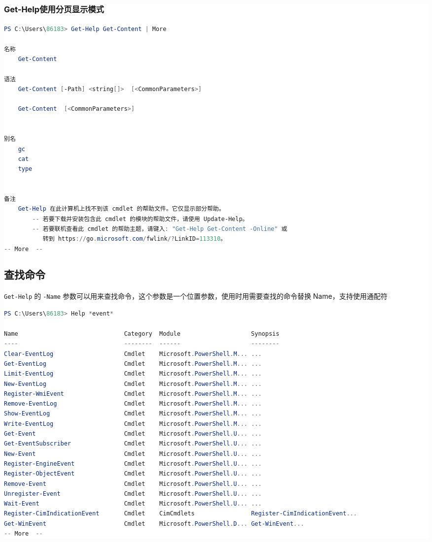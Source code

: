 ```powershell
```

### Get-Help使用分页显示模式

``` powershell
PS C:\Users\86183> Get-Help Get-Content | More

名称
    Get-Content

语法
    Get-Content [-Path] <string[]>  [<CommonParameters>]

    Get-Content  [<CommonParameters>]


别名
    gc
    cat
    type


备注
    Get-Help 在此计算机上找不到该 cmdlet 的帮助文件。它仅显示部分帮助。
        -- 若要下载并安装包含此 cmdlet 的模块的帮助文件，请使用 Update-Help。
        -- 若要联机查看此 cmdlet 的帮助主题，请键入: "Get-Help Get-Content -Online" 或
           转到 https://go.microsoft.com/fwlink/?LinkID=113310。
-- More  --
```

## 查找命令

`Get-Help` 的 `-Name` 参数可以用来查找命令，这个参数是一个位置参数，使用时用需要查找的命令替换 Name，支持使用通配符

``` powershell
PS C:\Users\86183> Help *event*

Name                              Category  Module                    Synopsis
----                              --------  ------                    --------
Clear-EventLog                    Cmdlet    Microsoft.PowerShell.M... ...
Get-EventLog                      Cmdlet    Microsoft.PowerShell.M... ...
Limit-EventLog                    Cmdlet    Microsoft.PowerShell.M... ...
New-EventLog                      Cmdlet    Microsoft.PowerShell.M... ...
Register-WmiEvent                 Cmdlet    Microsoft.PowerShell.M... ...
Remove-EventLog                   Cmdlet    Microsoft.PowerShell.M... ...
Show-EventLog                     Cmdlet    Microsoft.PowerShell.M... ...
Write-EventLog                    Cmdlet    Microsoft.PowerShell.M... ...
Get-Event                         Cmdlet    Microsoft.PowerShell.U... ...
Get-EventSubscriber               Cmdlet    Microsoft.PowerShell.U... ...
New-Event                         Cmdlet    Microsoft.PowerShell.U... ...
Register-EngineEvent              Cmdlet    Microsoft.PowerShell.U... ...
Register-ObjectEvent              Cmdlet    Microsoft.PowerShell.U... ...
Remove-Event                      Cmdlet    Microsoft.PowerShell.U... ...
Unregister-Event                  Cmdlet    Microsoft.PowerShell.U... ...
Wait-Event                        Cmdlet    Microsoft.PowerShell.U... ...
Register-CimIndicationEvent       Cmdlet    CimCmdlets                Register-CimIndicationEvent...
Get-WinEvent                      Cmdlet    Microsoft.PowerShell.D... Get-WinEvent...
-- More  --
```
